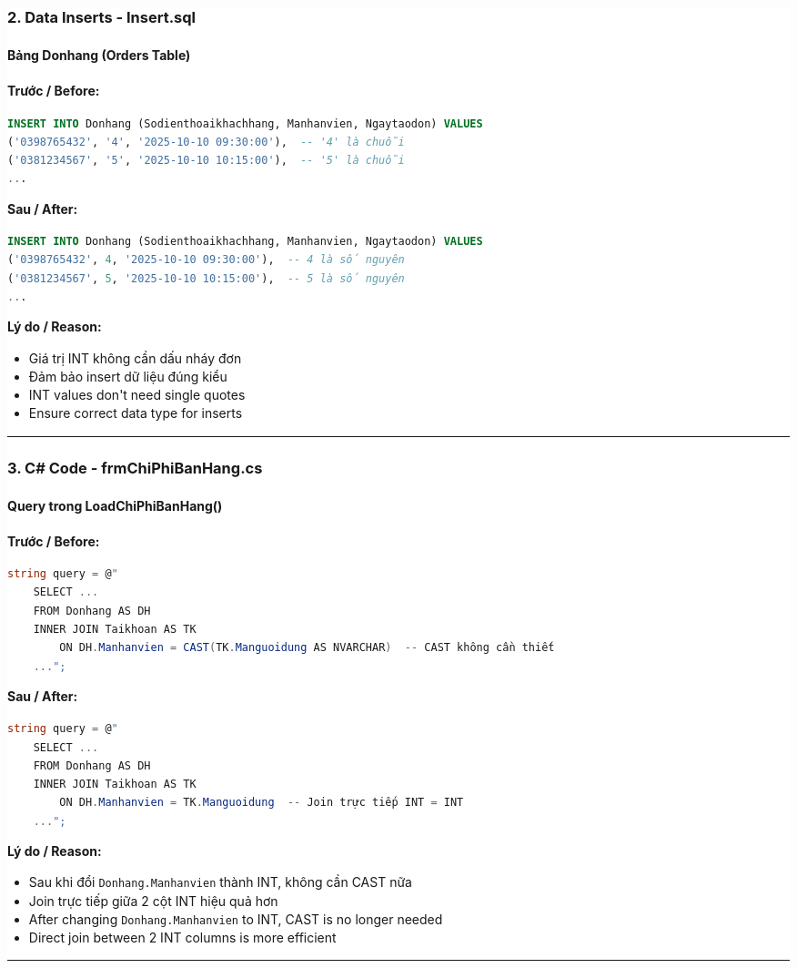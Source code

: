 ### 2. Data Inserts - Insert.sql

#### Bảng Donhang (Orders Table)
**Trước / Before:**
```sql
INSERT INTO Donhang (Sodienthoaikhachhang, Manhanvien, Ngaytaodon) VALUES
('0398765432', '4', '2025-10-10 09:30:00'),  -- '4' là chuỗi
('0381234567', '5', '2025-10-10 10:15:00'),  -- '5' là chuỗi
...
```

**Sau / After:**
```sql
INSERT INTO Donhang (Sodienthoaikhachhang, Manhanvien, Ngaytaodon) VALUES
('0398765432', 4, '2025-10-10 09:30:00'),  -- 4 là số nguyên
('0381234567', 5, '2025-10-10 10:15:00'),  -- 5 là số nguyên
...
```

**Lý do / Reason:**
- Giá trị INT không cần dấu nháy đơn
- Đảm bảo insert dữ liệu đúng kiểu
- INT values don't need single quotes
- Ensure correct data type for inserts

---

### 3. C# Code - frmChiPhiBanHang.cs

#### Query trong LoadChiPhiBanHang()
**Trước / Before:**
```csharp
string query = @"
    SELECT ...
    FROM Donhang AS DH
    INNER JOIN Taikhoan AS TK 
        ON DH.Manhanvien = CAST(TK.Manguoidung AS NVARCHAR)  -- CAST không cần thiết
    ...";
```

**Sau / After:**
```csharp
string query = @"
    SELECT ...
    FROM Donhang AS DH
    INNER JOIN Taikhoan AS TK 
        ON DH.Manhanvien = TK.Manguoidung  -- Join trực tiếp INT = INT
    ...";
```

**Lý do / Reason:**
- Sau khi đổi `Donhang.Manhanvien` thành INT, không cần CAST nữa
- Join trực tiếp giữa 2 cột INT hiệu quả hơn
- After changing `Donhang.Manhanvien` to INT, CAST is no longer needed
- Direct join between 2 INT columns is more efficient

---